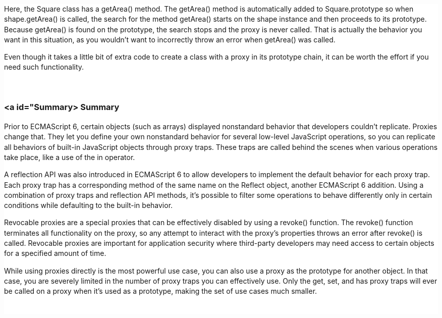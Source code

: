 Here, the Square class has a getArea() method. The getArea() method is automatically added to Square.prototype so when shape.getArea() is called, the search for the method getArea() starts on the shape instance and then proceeds to its prototype. Because getArea() is found on the prototype, the search stops and the proxy is never called. That is actually the behavior you want in this situation, as you wouldn’t want to incorrectly throw an error when getArea() was called.

Even though it takes a little bit of extra code to create a class with a proxy in its prototype chain, it can be worth the effort if you need such functionality.

<br />

### <a id="Summary> Summary </a>


Prior to ECMAScript 6, certain objects (such as arrays) displayed nonstandard behavior that developers couldn’t replicate. Proxies change that. They let you define your own nonstandard behavior for several low-level JavaScript operations, so you can replicate all behaviors of built-in JavaScript objects through proxy traps. These traps are called behind the scenes when various operations take place, like a use of the in operator.

A reflection API was also introduced in ECMAScript 6 to allow developers to implement the default behavior for each proxy trap. Each proxy trap has a corresponding method of the same name on the Reflect object, another ECMAScript 6 addition. Using a combination of proxy traps and reflection API methods, it’s possible to filter some operations to behave differently only in certain conditions while defaulting to the built-in behavior.

Revocable proxies are a special proxies that can be effectively disabled by using a revoke() function. The revoke() function terminates all functionality on the proxy, so any attempt to interact with the proxy’s properties throws an error after revoke() is called. Revocable proxies are important for application security where third-party developers may need access to certain objects for a specified amount of time.

While using proxies directly is the most powerful use case, you can also use a proxy as the prototype for another object. In that case, you are severely limited in the number of proxy traps you can effectively use. Only the get, set, and has proxy traps will ever be called on a proxy when it’s used as a prototype, making the set of use cases much smaller.

<br />
